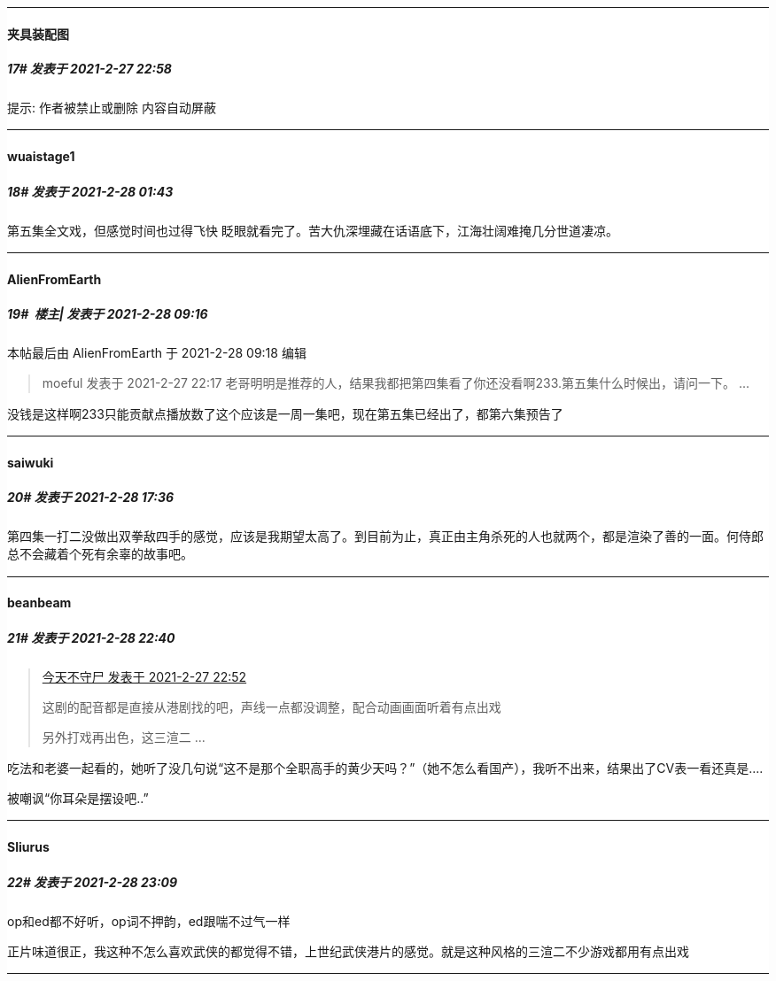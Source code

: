 *****

####  夹具装配图  
##### 17#       发表于 2021-2-27 22:58

提示: 作者被禁止或删除 内容自动屏蔽

*****

####  wuaistage1  
##### 18#       发表于 2021-2-28 01:43

第五集全文戏，但感觉时间也过得飞快 眨眼就看完了。苦大仇深埋藏在话语底下，江海壮阔难掩几分世道凄凉。

*****

####  AlienFromEarth  
##### 19#         楼主| 发表于 2021-2-28 09:16

 本帖最后由 AlienFromEarth 于 2021-2-28 09:18 编辑 
<blockquote>moeful 发表于 2021-2-27 22:17
老哥明明是推荐的人，结果我都把第四集看了你还没看啊233.第五集什么时候出，请问一下。 ...</blockquote>
没钱是这样啊233只能贡献点播放数了这个应该是一周一集吧，现在第五集已经出了，都第六集预告了

*****

####  saiwuki  
##### 20#       发表于 2021-2-28 17:36

第四集一打二没做出双拳敌四手的感觉，应该是我期望太高了。到目前为止，真正由主角杀死的人也就两个，都是渲染了善的一面。何侍郎总不会藏着个死有余辜的故事吧。

*****

####  beanbeam  
##### 21#       发表于 2021-2-28 22:40

<blockquote><a href="httphttps://bbs.saraba1st.com/2b/forum.php?mod=redirect&amp;goto=findpost&amp;pid=50462183&amp;ptid=1988868" target="_blank">今天不守尸 发表于 2021-2-27 22:52</a>

这剧的配音都是直接从港剧找的吧，声线一点都没调整，配合动画画面听着有点出戏

另外打戏再出色，这三渲二 ...</blockquote>
吃法和老婆一起看的，她听了没几句说“这不是那个全职高手的黄少天吗？”（她不怎么看国产），我听不出来，结果出了CV表一看还真是....

被嘲讽“你耳朵是摆设吧..”

*****

####  Sliurus  
##### 22#       发表于 2021-2-28 23:09

op和ed都不好听，op词不押韵，ed跟喘不过气一样

正片味道很正，我这种不怎么喜欢武侠的都觉得不错，上世纪武侠港片的感觉。就是这种风格的三渲二不少游戏都用有点出戏

*****
